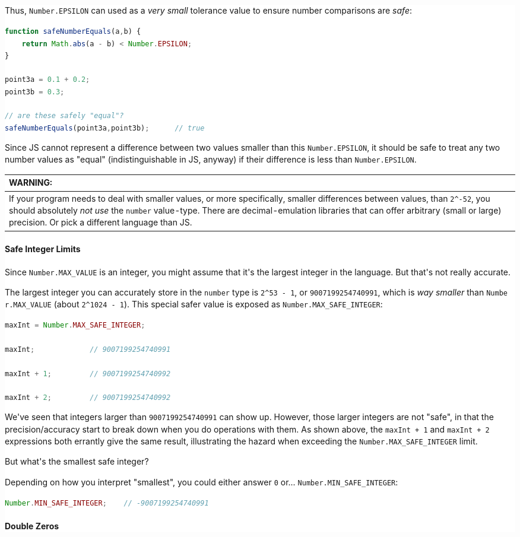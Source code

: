 Thus, `Number.EPSILON` can used as a *very small* tolerance value to ensure number comparisons are *safe*:

```js
function safeNumberEquals(a,b) {
    return Math.abs(a - b) < Number.EPSILON;
}

point3a = 0.1 + 0.2;
point3b = 0.3;

// are these safely "equal"?
safeNumberEquals(point3a,point3b);      // true
```

Since JS cannot represent a difference between two values smaller than this `Number.EPSILON`, it should be safe to treat any two number values as "equal" (indistinguishable in JS, anyway) if their difference is less than `Number.EPSILON`.

| WARNING: |
| :--- |
| If your program needs to deal with smaller values, or more specifically, smaller differences between values, than `2^-52`, you should absolutely *not use* the `number` value-type. There are decimal-emulation libraries that can offer arbitrary (small or large) precision. Or pick a different language than JS. |

#### Safe Integer Limits

Since `Number.MAX_VALUE` is an integer, you might assume that it's the largest integer in the language. But that's not really accurate.

The largest integer you can accurately store in the `number` type is `2^53 - 1`, or `9007199254740991`, which is *way smaller* than `Number.MAX_VALUE` (about `2^1024 - 1`). This special safer value is exposed as `Number.MAX_SAFE_INTEGER`:

```js
maxInt = Number.MAX_SAFE_INTEGER;

maxInt;             // 9007199254740991

maxInt + 1;         // 9007199254740992

maxInt + 2;         // 9007199254740992
```

We've seen that integers larger than `9007199254740991` can show up. However, those larger integers are not "safe", in that the precision/accuracy start to break down when you do operations with them. As shown above, the `maxInt + 1` and `maxInt + 2` expressions both errantly give the same result, illustrating the hazard when exceeding the `Number.MAX_SAFE_INTEGER` limit.

But what's the smallest safe integer?

Depending on how you interpret "smallest", you could either answer `0` or... `Number.MIN_SAFE_INTEGER`:

```js
Number.MIN_SAFE_INTEGER;    // -9007199254740991
```

#### Double Zeros
